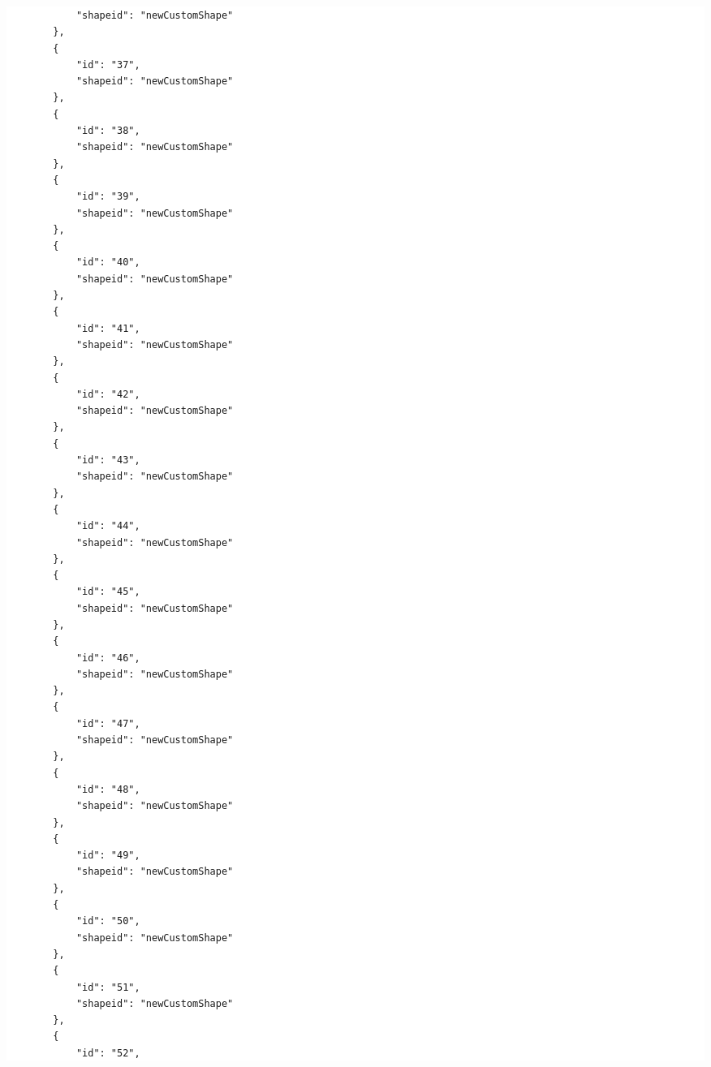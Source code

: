                 "shapeid": "newCustomShape"
            },
            {
                "id": "37",
                "shapeid": "newCustomShape"
            },
            {
                "id": "38",
                "shapeid": "newCustomShape"
            },
            {
                "id": "39",
                "shapeid": "newCustomShape"
            },
            {
                "id": "40",
                "shapeid": "newCustomShape"
            },
            {
                "id": "41",
                "shapeid": "newCustomShape"
            },
            {
                "id": "42",
                "shapeid": "newCustomShape"
            },
            {
                "id": "43",
                "shapeid": "newCustomShape"
            },
            {
                "id": "44",
                "shapeid": "newCustomShape"
            },
            {
                "id": "45",
                "shapeid": "newCustomShape"
            },
            {
                "id": "46",
                "shapeid": "newCustomShape"
            },
            {
                "id": "47",
                "shapeid": "newCustomShape"
            },
            {
                "id": "48",
                "shapeid": "newCustomShape"
            },
            {
                "id": "49",
                "shapeid": "newCustomShape"
            },
            {
                "id": "50",
                "shapeid": "newCustomShape"
            },
            {
                "id": "51",
                "shapeid": "newCustomShape"
            },
            {
                "id": "52",